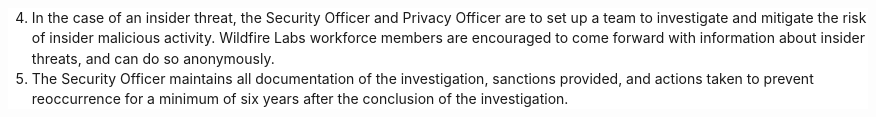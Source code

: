 4. In the case of an insider threat, the Security Officer and Privacy Officer are to set up a team to investigate and mitigate the risk of insider malicious activity. Wildfire Labs workforce members are encouraged to come forward with information about insider threats, and can do so anonymously.
5. The Security Officer maintains all documentation of the investigation, sanctions provided, and actions taken to prevent reoccurrence for a minimum of six years after the conclusion of the investigation.

